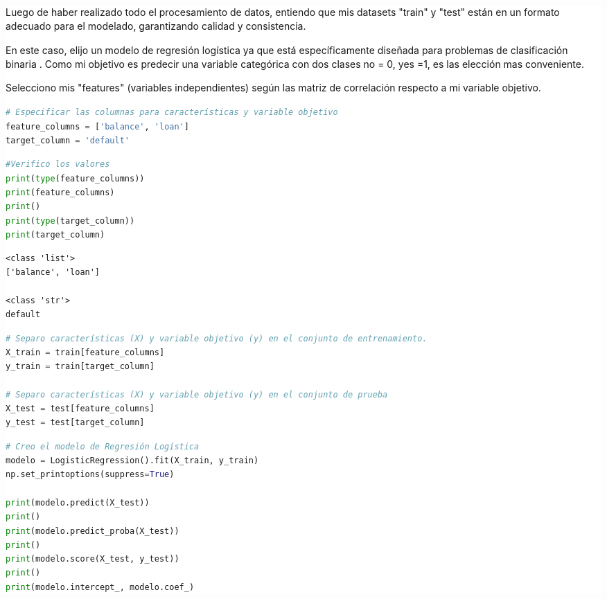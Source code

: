 
Luego de haber realizado todo el procesamiento de datos, entiendo que mis datasets "train" y "test" están en un formato adecuado para el modelado, garantizando calidad y consistencia.

En este caso, elijo un modelo de regresión logística ya que está específicamente diseñada para problemas de clasificación binaria . Como mi objetivo es predecir una variable categórica con dos clases no = 0, yes =1, es las elección mas conveniente.

Selecciono mis "features" (variables independientes) según las matriz de correlación respecto a mi variable objetivo.


```python
# Especificar las columnas para características y variable objetivo
feature_columns = ['balance', 'loan']
target_column = 'default'
```


```python
#Verifico los valores
print(type(feature_columns))
print(feature_columns)
print()
print(type(target_column))
print(target_column)
```

    <class 'list'>
    ['balance', 'loan']
    
    <class 'str'>
    default
    


```python
# Separo características (X) y variable objetivo (y) en el conjunto de entrenamiento. 
X_train = train[feature_columns]
y_train = train[target_column]

# Separo características (X) y variable objetivo (y) en el conjunto de prueba
X_test = test[feature_columns]
y_test = test[target_column]


```


```python
# Creo el modelo de Regresión Logística
modelo = LogisticRegression().fit(X_train, y_train)
np.set_printoptions(suppress=True)

print(modelo.predict(X_test))
print()
print(modelo.predict_proba(X_test))
print()
print(modelo.score(X_test, y_test))
print()
print(modelo.intercept_, modelo.coef_)
```
